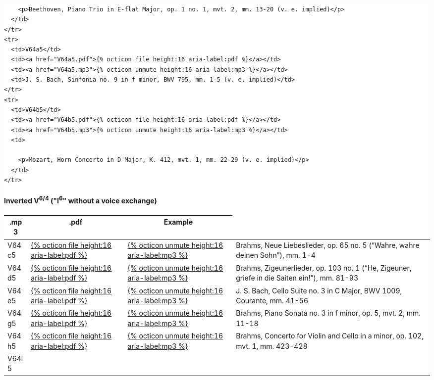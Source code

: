         <p>Beethoven, Piano Trio in E-flat Major, op. 1 no. 1, mvt. 2, mm. 13-20 (v. e. implied)</p>
      </td>
    </tr>
    <tr>
      <td>V64a5</td>
      <td><a href="V64a5.pdf">{% octicon file height:16 aria-label:pdf %}</a></td>
      <td><a href="V64a5.mp3">{% octicon unmute height:16 aria-label:mp3 %}</a></td>
      <td>J. S. Bach, Sinfonia no. 9 in f minor, BWV 795, mm. 1-5 (v. e. implied)</td>
    </tr>
    <tr>
      <td>V64b5</td>
      <td><a href="V64b5.pdf">{% octicon file height:16 aria-label:pdf %}</a></td>
      <td><a href="V64b5.mp3">{% octicon unmute height:16 aria-label:mp3 %}</a></td>
      <td>

        <p>Mozart, Horn Concerto in D Major, K. 412, mvt. 1, mm. 22-29 (v. e. implied)</p>
      </td>
    </tr>

  </tbody>
</table>

<h4>Inverted V<sup>6/4</sup> (&quot;I<sup>6</sup>&quot; without a voice exchange)</h4>
<table class="tablesaw tablesaw-stack" data-tablesaw-mode="stack">
  <thead>
    <tr>
      <th>.mp3</th>
      <th>.pdf</th>
      <th>Example</th>
    </tr>
  </thead>
  <tbody>
    <tr>
      <td>V64c5</td>
      <td><a href="V64c5.pdf">{% octicon file height:16 aria-label:pdf %}</a></td>
      <td><a href="V64c5.mp3">{% octicon unmute height:16 aria-label:mp3 %}</a></td>
      <td>Brahms, Neue Liebeslieder, op. 65 no. 5 (&ldquo;Wahre, wahre deinen Sohn&rdquo;), mm. 1-4</td>
    </tr>
    <tr>
      <td>V64d5</td>
      <td><a href="V64d5.pdf">{% octicon file height:16 aria-label:pdf %}</a></td>
      <td><a href="V64d5.mp3">{% octicon unmute height:16 aria-label:mp3 %}</a></td>
      <td>Brahms, Zigeunerlieder, op. 103 no. 1 (&ldquo;He, Zigeuner, griefe in die Saiten ein!&rdquo;), mm. 81-93</td>
    </tr>
    <tr>
      <td>V64e5</td>
      <td><a href="V64e5.pdf">{% octicon file height:16 aria-label:pdf %}</a></td>
      <td><a href="V64e5.mp3">{% octicon unmute height:16 aria-label:mp3 %}</a></td>
      <td>J. S. Bach, Cello Suite no. 3 in C Major, BWV 1009, Courante, mm. 41-56</td>
    </tr>
    <tr>
      <td>V64g5</td>
      <td><a href="V64g5.pdf">{% octicon file height:16 aria-label:pdf %}</a></td>
      <td><a href="V64g5.mp3">{% octicon unmute height:16 aria-label:mp3 %}</a></td>
      <td>Brahms, Piano Sonata no. 3 in f minor, op. 5, mvt. 2, mm. 11-18</td>
    </tr>
    <tr>
      <td>V64h5</td>
      <td><a href="V64h5.pdf">{% octicon file height:16 aria-label:pdf %}</a></td>
      <td><a href="V64h5.mp3">{% octicon unmute height:16 aria-label:mp3 %}</a></td>
      <td>Brahms, Concerto for Violin and Cello in a minor, op. 102, mvt. 1, mm. 423-428</td>
    </tr>
    <tr>
      <td>V64i5</td>